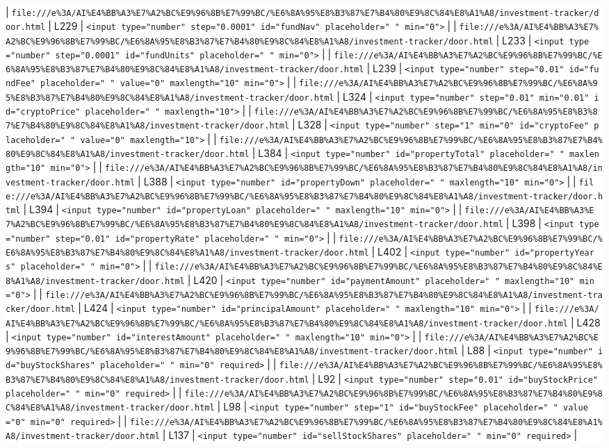 | `file:///e%3A/AI%E4%BB%A3%E7%A2%BC%E9%96%8B%E7%99%BC/%E6%8A%95%E8%B3%87%E7%B4%80%E9%8C%84%E8%A1%A8/investment-tracker/door.html` | L229 | `<input type="number" step="0.0001" id="fundNav" placeholder=" " min="0">` |
| `file:///e%3A/AI%E4%BB%A3%E7%A2%BC%E9%96%8B%E7%99%BC/%E6%8A%95%E8%B3%87%E7%B4%80%E9%8C%84%E8%A1%A8/investment-tracker/door.html` | L233 | `<input type="number" step="0.0001" id="fundUnits" placeholder=" " min="0">` |
| `file:///e%3A/AI%E4%BB%A3%E7%A2%BC%E9%96%8B%E7%99%BC/%E6%8A%95%E8%B3%87%E7%B4%80%E9%8C%84%E8%A1%A8/investment-tracker/door.html` | L239 | `<input type="number" step="0.01" id="fundFee" placeholder=" " value="0" maxlength="10" min="0">` |
| `file:///e%3A/AI%E4%BB%A3%E7%A2%BC%E9%96%8B%E7%99%BC/%E6%8A%95%E8%B3%87%E7%B4%80%E9%8C%84%E8%A1%A8/investment-tracker/door.html` | L324 | `<input type="number" step="0.01" min="0.01" id="cryptoPrice" placeholder=" " maxlength="10">` |
| `file:///e%3A/AI%E4%BB%A3%E7%A2%BC%E9%96%8B%E7%99%BC/%E6%8A%95%E8%B3%87%E7%B4%80%E9%8C%84%E8%A1%A8/investment-tracker/door.html` | L328 | `<input type="number" step="1" min="0" id="cryptoFee" placeholder=" " value="0" maxlength="10">` |
| `file:///e%3A/AI%E4%BB%A3%E7%A2%BC%E9%96%8B%E7%99%BC/%E6%8A%95%E8%B3%87%E7%B4%80%E9%8C%84%E8%A1%A8/investment-tracker/door.html` | L384 | `<input type="number" id="propertyTotal" placeholder=" " maxlength="10" min="0">` |
| `file:///e%3A/AI%E4%BB%A3%E7%A2%BC%E9%96%8B%E7%99%BC/%E6%8A%95%E8%B3%87%E7%B4%80%E9%8C%84%E8%A1%A8/investment-tracker/door.html` | L388 | `<input type="number" id="propertyDown" placeholder=" " maxlength="10" min="0">` |
| `file:///e%3A/AI%E4%BB%A3%E7%A2%BC%E9%96%8B%E7%99%BC/%E6%8A%95%E8%B3%87%E7%B4%80%E9%8C%84%E8%A1%A8/investment-tracker/door.html` | L394 | `<input type="number" id="propertyLoan" placeholder=" " maxlength="10" min="0">` |
| `file:///e%3A/AI%E4%BB%A3%E7%A2%BC%E9%96%8B%E7%99%BC/%E6%8A%95%E8%B3%87%E7%B4%80%E9%8C%84%E8%A1%A8/investment-tracker/door.html` | L398 | `<input type="number" step="0.01" id="propertyRate" placeholder=" " min="0">` |
| `file:///e%3A/AI%E4%BB%A3%E7%A2%BC%E9%96%8B%E7%99%BC/%E6%8A%95%E8%B3%87%E7%B4%80%E9%8C%84%E8%A1%A8/investment-tracker/door.html` | L402 | `<input type="number" id="propertyYears" placeholder=" " min="0">` |
| `file:///e%3A/AI%E4%BB%A3%E7%A2%BC%E9%96%8B%E7%99%BC/%E6%8A%95%E8%B3%87%E7%B4%80%E9%8C%84%E8%A1%A8/investment-tracker/door.html` | L420 | `<input type="number" id="paymentAmount" placeholder=" " maxlength="10" min="0">` |
| `file:///e%3A/AI%E4%BB%A3%E7%A2%BC%E9%96%8B%E7%99%BC/%E6%8A%95%E8%B3%87%E7%B4%80%E9%8C%84%E8%A1%A8/investment-tracker/door.html` | L424 | `<input type="number" id="principalAmount" placeholder=" " maxlength="10" min="0">` |
| `file:///e%3A/AI%E4%BB%A3%E7%A2%BC%E9%96%8B%E7%99%BC/%E6%8A%95%E8%B3%87%E7%B4%80%E9%8C%84%E8%A1%A8/investment-tracker/door.html` | L428 | `<input type="number" id="interestAmount" placeholder=" " maxlength="10" min="0">` |
| `file:///e%3A/AI%E4%BB%A3%E7%A2%BC%E9%96%8B%E7%99%BC/%E6%8A%95%E8%B3%87%E7%B4%80%E9%8C%84%E8%A1%A8/investment-tracker/door.html` | L88 | `<input type="number" id="buyStockShares" placeholder=" " min="0" required>` |
| `file:///e%3A/AI%E4%BB%A3%E7%A2%BC%E9%96%8B%E7%99%BC/%E6%8A%95%E8%B3%87%E7%B4%80%E9%8C%84%E8%A1%A8/investment-tracker/door.html` | L92 | `<input type="number" step="0.01" id="buyStockPrice" placeholder=" " min="0" required>` |
| `file:///e%3A/AI%E4%BB%A3%E7%A2%BC%E9%96%8B%E7%99%BC/%E6%8A%95%E8%B3%87%E7%B4%80%E9%8C%84%E8%A1%A8/investment-tracker/door.html` | L98 | `<input type="number" step="1" id="buyStockFee" placeholder=" " value="0" min="0" required>` |
| `file:///e%3A/AI%E4%BB%A3%E7%A2%BC%E9%96%8B%E7%99%BC/%E6%8A%95%E8%B3%87%E7%B4%80%E9%8C%84%E8%A1%A8/investment-tracker/door.html` | L137 | `<input type="number" id="sellStockShares" placeholder=" " min="0" required>` |
